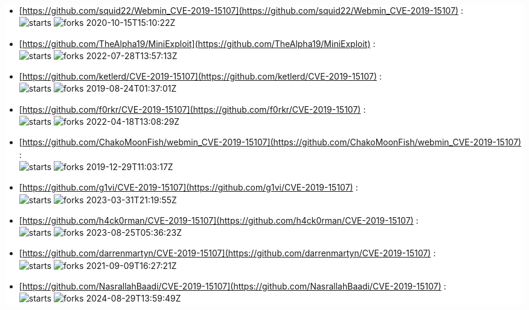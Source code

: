 - [https://github.com/squid22/Webmin_CVE-2019-15107](https://github.com/squid22/Webmin_CVE-2019-15107) :  
![starts](https://img.shields.io/github/stars/squid22/Webmin_CVE-2019-15107.svg) 
![forks](https://img.shields.io/github/forks/squid22/Webmin_CVE-2019-15107.svg) 
2020-10-15T15:10:22Z

- [https://github.com/TheAlpha19/MiniExploit](https://github.com/TheAlpha19/MiniExploit) :  
![starts](https://img.shields.io/github/stars/TheAlpha19/MiniExploit.svg) 
![forks](https://img.shields.io/github/forks/TheAlpha19/MiniExploit.svg) 
2022-07-28T13:57:13Z

- [https://github.com/ketlerd/CVE-2019-15107](https://github.com/ketlerd/CVE-2019-15107) :  
![starts](https://img.shields.io/github/stars/ketlerd/CVE-2019-15107.svg) 
![forks](https://img.shields.io/github/forks/ketlerd/CVE-2019-15107.svg) 
2019-08-24T01:37:01Z

- [https://github.com/f0rkr/CVE-2019-15107](https://github.com/f0rkr/CVE-2019-15107) :  
![starts](https://img.shields.io/github/stars/f0rkr/CVE-2019-15107.svg) 
![forks](https://img.shields.io/github/forks/f0rkr/CVE-2019-15107.svg) 
2022-04-18T13:08:29Z

- [https://github.com/ChakoMoonFish/webmin_CVE-2019-15107](https://github.com/ChakoMoonFish/webmin_CVE-2019-15107) :  
![starts](https://img.shields.io/github/stars/ChakoMoonFish/webmin_CVE-2019-15107.svg) 
![forks](https://img.shields.io/github/forks/ChakoMoonFish/webmin_CVE-2019-15107.svg) 
2019-12-29T11:03:17Z

- [https://github.com/g1vi/CVE-2019-15107](https://github.com/g1vi/CVE-2019-15107) :  
![starts](https://img.shields.io/github/stars/g1vi/CVE-2019-15107.svg) 
![forks](https://img.shields.io/github/forks/g1vi/CVE-2019-15107.svg) 
2023-03-31T21:19:55Z

- [https://github.com/h4ck0rman/CVE-2019-15107](https://github.com/h4ck0rman/CVE-2019-15107) :  
![starts](https://img.shields.io/github/stars/h4ck0rman/CVE-2019-15107.svg) 
![forks](https://img.shields.io/github/forks/h4ck0rman/CVE-2019-15107.svg) 
2023-08-25T05:36:23Z

- [https://github.com/darrenmartyn/CVE-2019-15107](https://github.com/darrenmartyn/CVE-2019-15107) :  
![starts](https://img.shields.io/github/stars/darrenmartyn/CVE-2019-15107.svg) 
![forks](https://img.shields.io/github/forks/darrenmartyn/CVE-2019-15107.svg) 
2021-09-09T16:27:21Z

- [https://github.com/NasrallahBaadi/CVE-2019-15107](https://github.com/NasrallahBaadi/CVE-2019-15107) :  
![starts](https://img.shields.io/github/stars/NasrallahBaadi/CVE-2019-15107.svg) 
![forks](https://img.shields.io/github/forks/NasrallahBaadi/CVE-2019-15107.svg) 
2024-08-29T13:59:49Z
